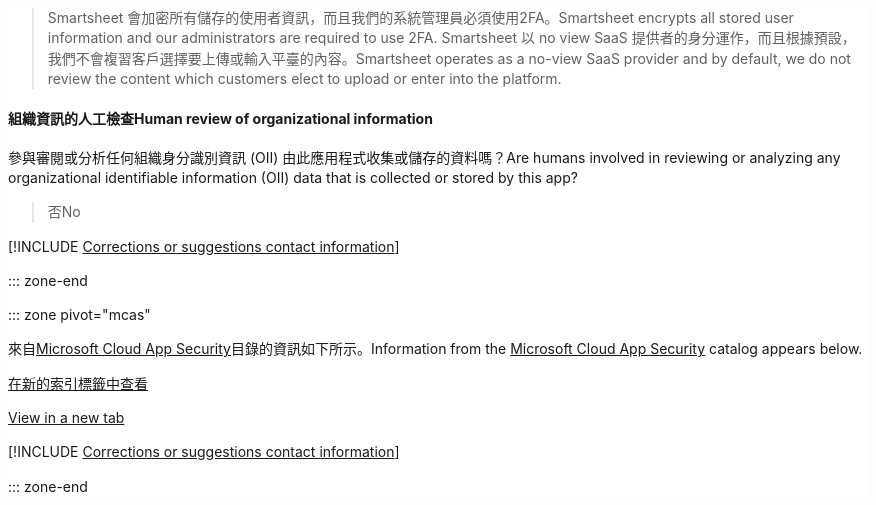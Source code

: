 ><span data-ttu-id="a64c4-204">Smartsheet 會加密所有儲存的使用者資訊，而且我們的系統管理員必須使用2FA。</span><span class="sxs-lookup"><span data-stu-id="a64c4-204">Smartsheet encrypts all stored user information and our administrators are required to use 2FA.</span></span> <span data-ttu-id="a64c4-205">Smartsheet 以 no view SaaS 提供者的身分運作，而且根據預設，我們不會複習客戶選擇要上傳或輸入平臺的內容。</span><span class="sxs-lookup"><span data-stu-id="a64c4-205">Smartsheet operates as a no-view SaaS provider and by default, we do not review the content which customers elect to upload or enter into the platform.</span></span>

#### <a name="human-review-of-organizational-information"></a><span data-ttu-id="a64c4-206">組織資訊的人工檢查</span><span class="sxs-lookup"><span data-stu-id="a64c4-206">Human review of organizational information</span></span>

<span data-ttu-id="a64c4-207">參與審閱或分析任何組織身分識別資訊 (OII) 由此應用程式收集或儲存的資料嗎？</span><span class="sxs-lookup"><span data-stu-id="a64c4-207">Are humans involved in reviewing or analyzing any organizational identifiable information (OII) data that is collected or stored by this app?</span></span>

><span data-ttu-id="a64c4-208">否</span><span class="sxs-lookup"><span data-stu-id="a64c4-208">No</span></span>

[!INCLUDE [Corrections or suggestions contact information](../includes/corrections-or-suggestions.md)]

::: zone-end

::: zone pivot="mcas"

<span data-ttu-id="a64c4-209">來自[Microsoft Cloud App Security](https://www.microsoft.com/enterprise-mobility-security/cloud-app-security)目錄的資訊如下所示。</span><span class="sxs-lookup"><span data-stu-id="a64c4-209">Information from the [Microsoft Cloud App Security](https://www.microsoft.com/enterprise-mobility-security/cloud-app-security) catalog appears below.</span></span>

<iframe height='1020' title='<span data-ttu-id="a64c4-210">Microsoft Cloud App Security資訊</span><span class="sxs-lookup"><span data-stu-id="a64c4-210">Microsoft Cloud App Security Information</span></span>' src='https://appmcasinfoprod.azurewebsites.net/#/dashboard/11934' frameborder='no' style='width: 100%;'></iframe><span data-ttu-id="a64c4-211">

<a href="https://appmcasinfoprod.azurewebsites.net/#/dashboard/11934" target="_blank">在新的索引標籤中查看</a></span><span class="sxs-lookup"><span data-stu-id="a64c4-211">

<a href="https://appmcasinfoprod.azurewebsites.net/#/dashboard/11934" target="_blank">View in a new tab</a></span></span>

[!INCLUDE [Corrections or suggestions contact information](../includes/corrections-or-suggestions.md)]

::: zone-end

